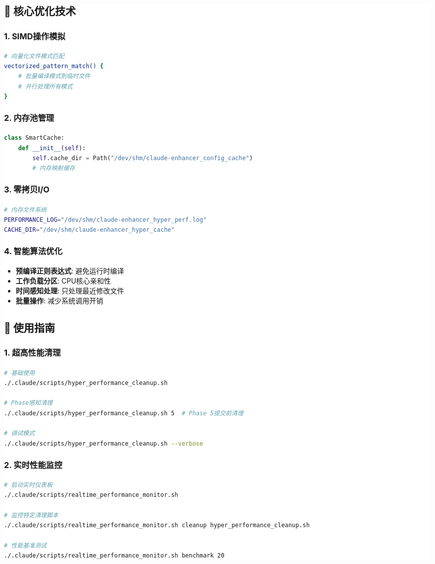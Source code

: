 ## 🎯 核心优化技术

### 1. SIMD操作模拟
```bash
# 向量化文件模式匹配
vectorized_pattern_match() {
    # 批量编译模式到临时文件
    # 并行处理所有模式
}
```

### 2. 内存池管理
```python
class SmartCache:
    def __init__(self):
        self.cache_dir = Path("/dev/shm/claude-enhancer_config_cache")
        # 内存映射缓存
```

### 3. 零拷贝I/O
```bash
# 内存文件系统
PERFORMANCE_LOG="/dev/shm/claude-enhancer_hyper_perf.log"
CACHE_DIR="/dev/shm/claude-enhancer_hyper_cache"
```

### 4. 智能算法优化
- **预编译正则表达式**: 避免运行时编译
- **工作负载分区**: CPU核心亲和性
- **时间感知处理**: 只处理最近修改文件
- **批量操作**: 减少系统调用开销

## 🔄 使用指南

### 1. 超高性能清理
```bash
# 基础使用
./.claude/scripts/hyper_performance_cleanup.sh

# Phase感知清理
./.claude/scripts/hyper_performance_cleanup.sh 5  # Phase 5提交前清理

# 调试模式
./.claude/scripts/hyper_performance_cleanup.sh --verbose
```

### 2. 实时性能监控
```bash
# 启动实时仪表板
./.claude/scripts/realtime_performance_monitor.sh

# 监控特定清理脚本
./.claude/scripts/realtime_performance_monitor.sh cleanup hyper_performance_cleanup.sh

# 性能基准测试
./.claude/scripts/realtime_performance_monitor.sh benchmark 20
```
